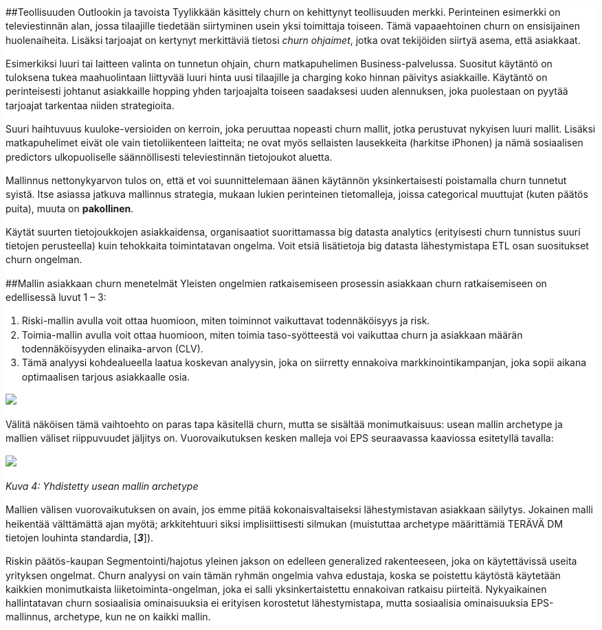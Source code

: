 ##<a name="industry-outlook-and-approaches"></a>Teollisuuden Outlookin ja tavoista
Tyylikkään käsittely churn on kehittynyt teollisuuden merkki. Perinteinen esimerkki on televiestinnän alan, jossa tilaajille tiedetään siirtyminen usein yksi toimittaja toiseen. Tämä vapaaehtoinen churn on ensisijainen huolenaiheita. Lisäksi tarjoajat on kertynyt merkittäviä tietosi *churn ohjaimet*, jotka ovat tekijöiden siirtyä asema, että asiakkaat.

Esimerkiksi luuri tai laitteen valinta on tunnetun ohjain, churn matkapuhelimen Business-palvelussa. Suositut käytäntö on tuloksena tukea maahuolintaan liittyvää luuri hinta uusi tilaajille ja charging koko hinnan päivitys asiakkaille. Käytäntö on perinteisesti johtanut asiakkaille hopping yhden tarjoajalta toiseen saadaksesi uuden alennuksen, joka puolestaan on pyytää tarjoajat tarkentaa niiden strategioita.

Suuri haihtuvuus kuuloke-versioiden on kerroin, joka peruuttaa nopeasti churn mallit, jotka perustuvat nykyisen luuri mallit. Lisäksi matkapuhelimet eivät ole vain tietoliikenteen laitteita; ne ovat myös sellaisten lausekkeita (harkitse iPhonen) ja nämä sosiaalisen predictors ulkopuoliselle säännöllisesti televiestinnän tietojoukot aluetta.

Mallinnus nettonykyarvon tulos on, että et voi suunnittelemaan äänen käytännön yksinkertaisesti poistamalla churn tunnetut syistä. Itse asiassa jatkuva mallinnus strategia, mukaan lukien perinteinen tietomalleja, joissa categorical muuttujat (kuten päätös puita), muuta on **pakollinen**.

Käytät suurten tietojoukkojen asiakkaidensa, organisaatiot suorittamassa big datasta analytics (erityisesti churn tunnistus suuri tietojen perusteella) kuin tehokkaita toimintatavan ongelma. Voit etsiä lisätietoja big datasta lähestymistapa ETL osan suositukset churn ongelman.  

##<a name="methodology-to-model-customer-churn"></a>Mallin asiakkaan churn menetelmät
Yleisten ongelmien ratkaisemiseen prosessin asiakkaan churn ratkaisemiseen on edellisessä luvut 1 – 3:  

1.  Riski-mallin avulla voit ottaa huomioon, miten toiminnot vaikuttavat todennäköisyys ja risk.
2.  Toimia-mallin avulla voit ottaa huomioon, miten toimia taso-syötteestä voi vaikuttaa churn ja asiakkaan määrän todennäköisyyden elinaika-arvon (CLV).
3.  Tämä analyysi kohdealueella laatua koskevan analyysin, joka on siirretty ennakoiva markkinointikampanjan, joka sopii aikana optimaalisen tarjous asiakkaalle osia.  

![][1]

Välitä näköisen tämä vaihtoehto on paras tapa käsitellä churn, mutta se sisältää monimutkaisuus: usean mallin archetype ja mallien väliset riippuvuudet jäljitys on. Vuorovaikutuksen kesken malleja voi EPS seuraavassa kaaviossa esitetyllä tavalla:  

![][2]

*Kuva 4: Yhdistetty usean mallin archetype*  

Mallien välisen vuorovaikutuksen on avain, jos emme pitää kokonaisvaltaiseksi lähestymistavan asiakkaan säilytys. Jokainen malli heikentää välttämättä ajan myötä; arkkitehtuuri siksi implisiittisesti silmukan (muistuttaa archetype määrittämiä TERÄVÄ DM tietojen louhinta standardia, [***3***]).  

Riskin päätös-kaupan Segmentointi/hajotus yleinen jakson on edelleen generalized rakenteeseen, joka on käytettävissä useita yrityksen ongelmat. Churn analyysi on vain tämän ryhmän ongelmia vahva edustaja, koska se poistettu käytöstä käytetään kaikkien monimutkaista liiketoiminta-ongelman, joka ei salli yksinkertaistettu ennakoivan ratkaisu piirteitä. Nykyaikainen hallintatavan churn sosiaalisia ominaisuuksia ei erityisen korostetut lähestymistapa, mutta sosiaalisia ominaisuuksia EPS-mallinnus, archetype, kun ne on kaikki mallin.  


[1]: ./media/machine-learning-azure-ml-customer-churn-scenario/churn-1.png
[2]: ./media/machine-learning-azure-ml-customer-churn-scenario/churn-2.png
[3]: ./media/machine-learning-azure-ml-customer-churn-scenario/churn-3.png
[4]: ./media/machine-learning-azure-ml-customer-churn-scenario/churn-4.png
[5]: ./media/machine-learning-azure-ml-customer-churn-scenario/churn-5.png
[6]: ./media/machine-learning-azure-ml-customer-churn-scenario/churn-6.png
[7]: ./media/machine-learning-azure-ml-customer-churn-scenario/churn-7.png
[8]: ./media/machine-learning-azure-ml-customer-churn-scenario/churn-8.png
[9]: ./media/machine-learning-azure-ml-customer-churn-scenario/churn-9.png
[10]: ./media/machine-learning-azure-ml-customer-churn-scenario/churn-10.png